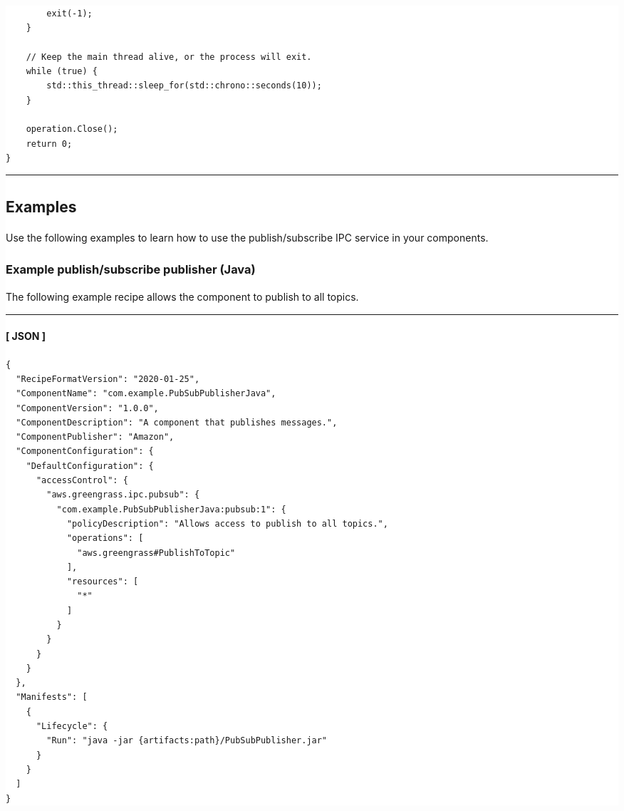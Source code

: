 ```
        exit(-1);
    }

    // Keep the main thread alive, or the process will exit.
    while (true) {
        std::this_thread::sleep_for(std::chrono::seconds(10));
    }
    
    operation.Close();
    return 0;
}
```

------

## Examples<a name="ipc-publish-subscribe-examples"></a>

Use the following examples to learn how to use the publish/subscribe IPC service in your components\.

### Example publish/subscribe publisher \(Java\)<a name="ipc-publish-subscribe-example-publisher-java"></a>

The following example recipe allows the component to publish to all topics\.

------
#### [ JSON ]

```
{
  "RecipeFormatVersion": "2020-01-25",
  "ComponentName": "com.example.PubSubPublisherJava",
  "ComponentVersion": "1.0.0",
  "ComponentDescription": "A component that publishes messages.",
  "ComponentPublisher": "Amazon",
  "ComponentConfiguration": {
    "DefaultConfiguration": {
      "accessControl": {
        "aws.greengrass.ipc.pubsub": {
          "com.example.PubSubPublisherJava:pubsub:1": {
            "policyDescription": "Allows access to publish to all topics.",
            "operations": [
              "aws.greengrass#PublishToTopic"
            ],
            "resources": [
              "*"
            ]
          }
        }
      }
    }
  },
  "Manifests": [
    {
      "Lifecycle": {
        "Run": "java -jar {artifacts:path}/PubSubPublisher.jar"
      }
    }
  ]
}
```
